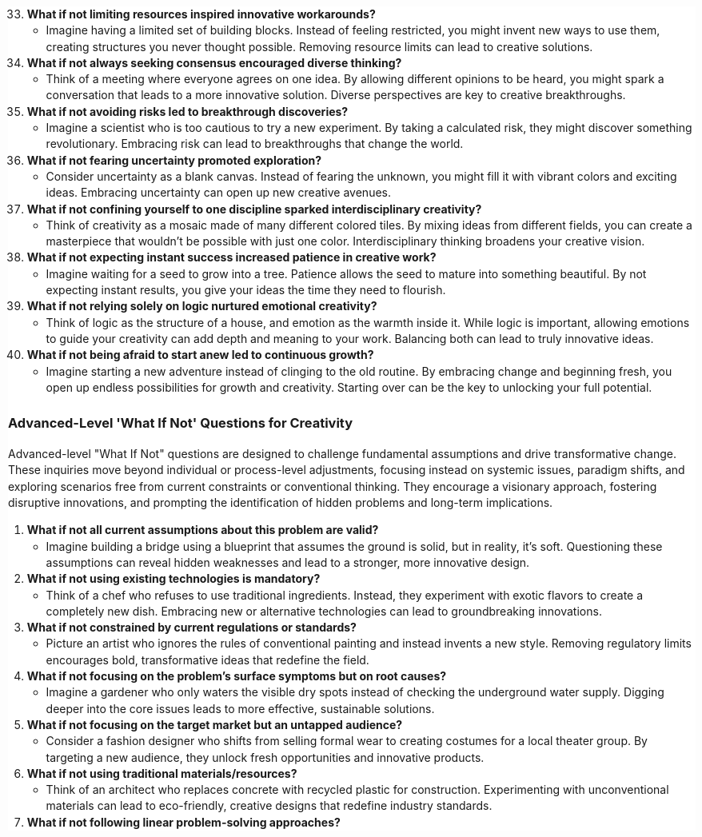 33. **What if not limiting resources inspired innovative workarounds?**
    *   Imagine having a limited set of building blocks. Instead of feeling restricted, you might invent new ways to use them, creating structures you never thought possible. Removing resource limits can lead to creative solutions.
34. **What if not always seeking consensus encouraged diverse thinking?**
    *   Think of a meeting where everyone agrees on one idea. By allowing different opinions to be heard, you might spark a conversation that leads to a more innovative solution. Diverse perspectives are key to creative breakthroughs.
35. **What if not avoiding risks led to breakthrough discoveries?**
    *   Imagine a scientist who is too cautious to try a new experiment. By taking a calculated risk, they might discover something revolutionary. Embracing risk can lead to breakthroughs that change the world.
36. **What if not fearing uncertainty promoted exploration?**
    *   Consider uncertainty as a blank canvas. Instead of fearing the unknown, you might fill it with vibrant colors and exciting ideas. Embracing uncertainty can open up new creative avenues.
37. **What if not confining yourself to one discipline sparked interdisciplinary creativity?**
    *   Think of creativity as a mosaic made of many different colored tiles. By mixing ideas from different fields, you can create a masterpiece that wouldn’t be possible with just one color. Interdisciplinary thinking broadens your creative vision.
38. **What if not expecting instant success increased patience in creative work?**
    *   Imagine waiting for a seed to grow into a tree. Patience allows the seed to mature into something beautiful. By not expecting instant results, you give your ideas the time they need to flourish.
39. **What if not relying solely on logic nurtured emotional creativity?**
    *   Think of logic as the structure of a house, and emotion as the warmth inside it. While logic is important, allowing emotions to guide your creativity can add depth and meaning to your work. Balancing both can lead to truly innovative ideas.
40. **What if not being afraid to start anew led to continuous growth?**
    *   Imagine starting a new adventure instead of clinging to the old routine. By embracing change and beginning fresh, you open up endless possibilities for growth and creativity. Starting over can be the key to unlocking your full potential.

### Advanced-Level 'What If Not' Questions for Creativity

Advanced-level "What If Not" questions are designed to challenge fundamental assumptions and drive transformative change. These inquiries move beyond individual or process-level adjustments, focusing instead on systemic issues, paradigm shifts, and exploring scenarios free from current constraints or conventional thinking. They encourage a visionary approach, fostering disruptive innovations, and prompting the identification of hidden problems and long-term implications.

1.  **What if not all current assumptions about this problem are valid?**
    *   Imagine building a bridge using a blueprint that assumes the ground is solid, but in reality, it’s soft. Questioning these assumptions can reveal hidden weaknesses and lead to a stronger, more innovative design.
2.  **What if not using existing technologies is mandatory?**
    *   Think of a chef who refuses to use traditional ingredients. Instead, they experiment with exotic flavors to create a completely new dish. Embracing new or alternative technologies can lead to groundbreaking innovations.
3.  **What if not constrained by current regulations or standards?**
    *   Picture an artist who ignores the rules of conventional painting and instead invents a new style. Removing regulatory limits encourages bold, transformative ideas that redefine the field.
4.  **What if not focusing on the problem’s surface symptoms but on root causes?**
    *   Imagine a gardener who only waters the visible dry spots instead of checking the underground water supply. Digging deeper into the core issues leads to more effective, sustainable solutions.
5.  **What if not focusing on the target market but an untapped audience?**
    *   Consider a fashion designer who shifts from selling formal wear to creating costumes for a local theater group. By targeting a new audience, they unlock fresh opportunities and innovative products.
6.  **What if not using traditional materials/resources?**
    *   Think of an architect who replaces concrete with recycled plastic for construction. Experimenting with unconventional materials can lead to eco-friendly, creative designs that redefine industry standards.
7.  **What if not following linear problem-solving approaches?**